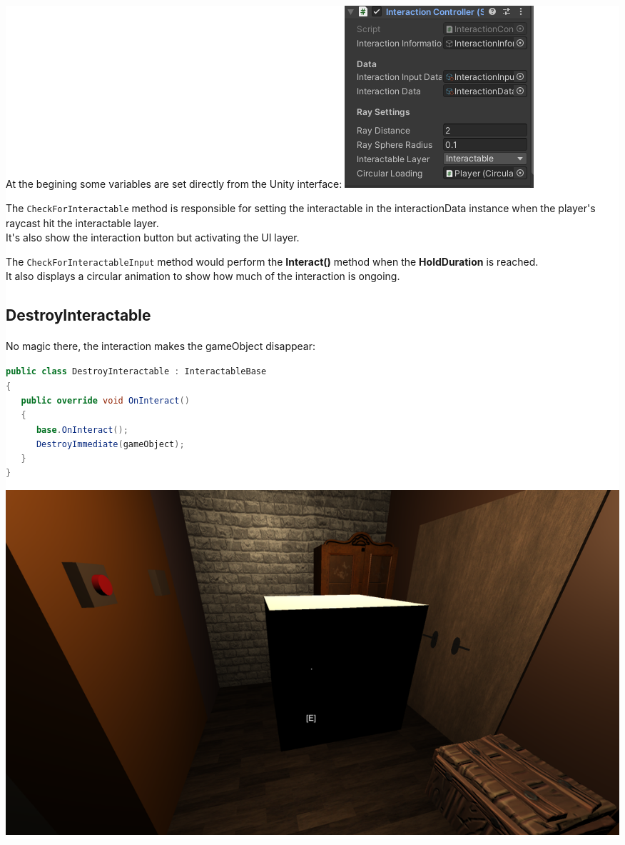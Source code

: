 At the begining some variables are set directly from the Unity interface:
![Interaction Controller](./interactionController.png)

The `CheckForInteractable` method is responsible for setting the interactable in the interactionData instance when the player's raycast hit the interactable layer.  
It's also show the interaction button but activating the UI layer.

The `CheckForInteractableInput` method would perform the **Interact()** method when the **HoldDuration** is reached.  
It also displays a circular animation to show how much of the interaction is ongoing.

## DestroyInteractable

No magic there, the interaction makes the gameObject disappear:

```csharp
public class DestroyInteractable : InteractableBase
{
   public override void OnInteract()
   {
      base.OnInteract();
      DestroyImmediate(gameObject);
   }
}
```

![Destroy Interactable before](./destroyInteractable1.png)  